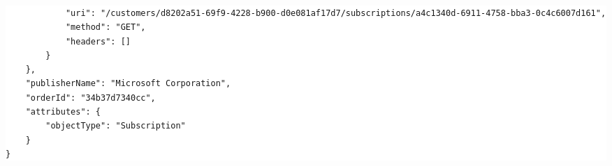 ```http
            "uri": "/customers/d8202a51-69f9-4228-b900-d0e081af17d7/subscriptions/a4c1340d-6911-4758-bba3-0c4c6007d161",
            "method": "GET",
            "headers": []
        }
    },
    "publisherName": "Microsoft Corporation",
    "orderId": "34b37d7340cc",
    "attributes": {
        "objectType": "Subscription"
    }
}
```

